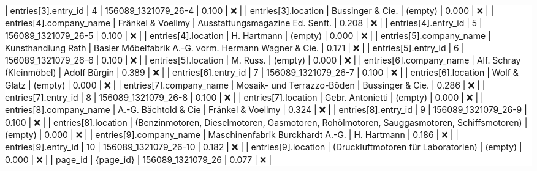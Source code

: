 | entries[3].entry_id | 4 | 156089_1321079_26-4 | 0.100 | ❌ |
| entries[3].location | Bussinger & Cie. | (empty) | 0.000 | ❌ |
| entries[4].company_name | Fränkel & Voellmy | Ausstattungsmagazine Ed. Senft. | 0.208 | ❌ |
| entries[4].entry_id | 5 | 156089_1321079_26-5 | 0.100 | ❌ |
| entries[4].location | H. Hartmann | (empty) | 0.000 | ❌ |
| entries[5].company_name | Kunsthandlung Rath | Basler Möbelfabrik A.-G. vorm. Hermann Wagner & Cie. | 0.171 | ❌ |
| entries[5].entry_id | 6 | 156089_1321079_26-6 | 0.100 | ❌ |
| entries[5].location | M. Russ. | (empty) | 0.000 | ❌ |
| entries[6].company_name | Alf. Schray (Kleinmöbel) | Adolf Bürgin | 0.389 | ❌ |
| entries[6].entry_id | 7 | 156089_1321079_26-7 | 0.100 | ❌ |
| entries[6].location | Wolf & Glatz | (empty) | 0.000 | ❌ |
| entries[7].company_name | Mosaik- und Terrazzo-Böden | Bussinger & Cie. | 0.286 | ❌ |
| entries[7].entry_id | 8 | 156089_1321079_26-8 | 0.100 | ❌ |
| entries[7].location | Gebr. Antonietti | (empty) | 0.000 | ❌ |
| entries[8].company_name | A.-G. Bächtold & Cie | Fränkel & Voellmy | 0.324 | ❌ |
| entries[8].entry_id | 9 | 156089_1321079_26-9 | 0.100 | ❌ |
| entries[8].location | (Benzinmotoren, Dieselmotoren, Gasmotoren, Rohölmotoren, Sauggasmotoren, Schiffsmotoren) | (empty) | 0.000 | ❌ |
| entries[9].company_name | Maschinenfabrik Burckhardt A.-G. | H. Hartmann | 0.186 | ❌ |
| entries[9].entry_id | 10 | 156089_1321079_26-10 | 0.182 | ❌ |
| entries[9].location | (Druckluftmotoren für Laboratorien) | (empty) | 0.000 | ❌ |
| page_id | {page_id} | 156089_1321079_26 | 0.077 | ❌ |
